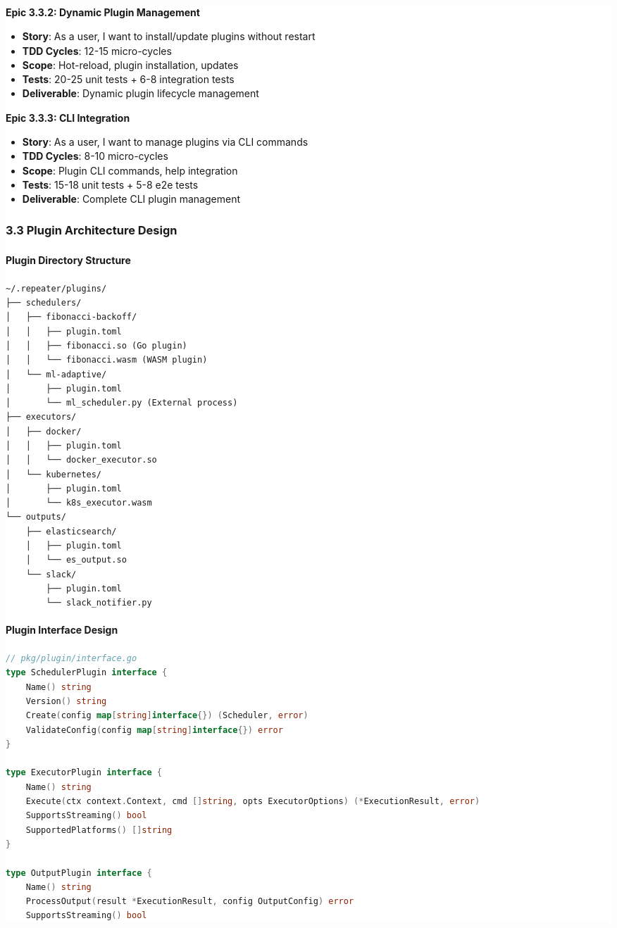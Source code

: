 **Epic 3.3.2: Dynamic Plugin Management**
- **Story**: As a user, I want to install/update plugins without restart
- **TDD Cycles**: 12-15 micro-cycles
- **Scope**: Hot-reload, plugin installation, updates
- **Tests**: 20-25 unit tests + 6-8 integration tests
- **Deliverable**: Dynamic plugin lifecycle management

**Epic 3.3.3: CLI Integration**
- **Story**: As a user, I want to manage plugins via CLI commands
- **TDD Cycles**: 8-10 micro-cycles
- **Scope**: Plugin CLI commands, help integration
- **Tests**: 15-18 unit tests + 5-8 e2e tests
- **Deliverable**: Complete CLI plugin management

### **3.3 Plugin Architecture Design**

#### **Plugin Directory Structure**
```
~/.repeater/plugins/
├── schedulers/
│   ├── fibonacci-backoff/
│   │   ├── plugin.toml
│   │   ├── fibonacci.so (Go plugin)
│   │   └── fibonacci.wasm (WASM plugin)
│   └── ml-adaptive/
│       ├── plugin.toml
│       └── ml_scheduler.py (External process)
├── executors/
│   ├── docker/
│   │   ├── plugin.toml
│   │   └── docker_executor.so
│   └── kubernetes/
│       ├── plugin.toml
│       └── k8s_executor.wasm
└── outputs/
    ├── elasticsearch/
    │   ├── plugin.toml
    │   └── es_output.so
    └── slack/
        ├── plugin.toml
        └── slack_notifier.py
```

#### **Plugin Interface Design**
```go
// pkg/plugin/interface.go
type SchedulerPlugin interface {
    Name() string
    Version() string
    Create(config map[string]interface{}) (Scheduler, error)
    ValidateConfig(config map[string]interface{}) error
}

type ExecutorPlugin interface {
    Name() string
    Execute(ctx context.Context, cmd []string, opts ExecutorOptions) (*ExecutionResult, error)
    SupportsStreaming() bool
    SupportedPlatforms() []string
}

type OutputPlugin interface {
    Name() string
    ProcessOutput(result *ExecutionResult, config OutputConfig) error
    SupportsStreaming() bool
```